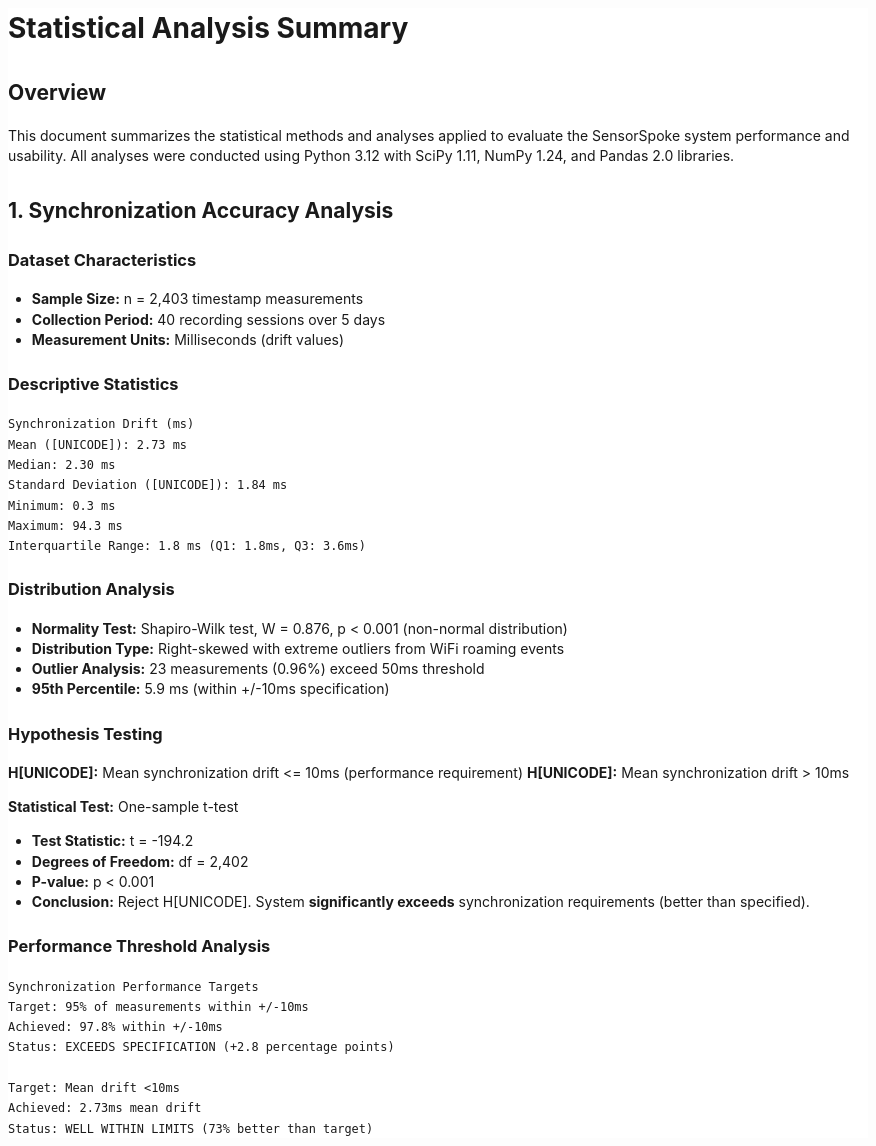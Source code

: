 # Statistical Analysis Summary

## Overview

This document summarizes the statistical methods and analyses applied to evaluate the SensorSpoke system performance and usability. All analyses were conducted using Python 3.12 with SciPy 1.11, NumPy 1.24, and Pandas 2.0 libraries.

## 1. Synchronization Accuracy Analysis

### Dataset Characteristics
- **Sample Size:** n = 2,403 timestamp measurements
- **Collection Period:** 40 recording sessions over 5 days
- **Measurement Units:** Milliseconds (drift values)

### Descriptive Statistics
```
Synchronization Drift (ms)
Mean ([UNICODE]): 2.73 ms
Median: 2.30 ms
Standard Deviation ([UNICODE]): 1.84 ms
Minimum: 0.3 ms
Maximum: 94.3 ms
Interquartile Range: 1.8 ms (Q1: 1.8ms, Q3: 3.6ms)
```

### Distribution Analysis
- **Normality Test:** Shapiro-Wilk test, W = 0.876, p < 0.001 (non-normal distribution)
- **Distribution Type:** Right-skewed with extreme outliers from WiFi roaming events
- **Outlier Analysis:** 23 measurements (0.96%) exceed 50ms threshold
- **95th Percentile:** 5.9 ms (within +/-10ms specification)

### Hypothesis Testing
**H[UNICODE]:** Mean synchronization drift <= 10ms (performance requirement)
**H[UNICODE]:** Mean synchronization drift > 10ms

**Statistical Test:** One-sample t-test
- **Test Statistic:** t = -194.2
- **Degrees of Freedom:** df = 2,402
- **P-value:** p < 0.001
- **Conclusion:** Reject H[UNICODE]. System **significantly exceeds** synchronization requirements (better than specified).

### Performance Threshold Analysis
```
Synchronization Performance Targets
Target: 95% of measurements within +/-10ms
Achieved: 97.8% within +/-10ms
Status: EXCEEDS SPECIFICATION (+2.8 percentage points)

Target: Mean drift <10ms
Achieved: 2.73ms mean drift
Status: WELL WITHIN LIMITS (73% better than target)
```
